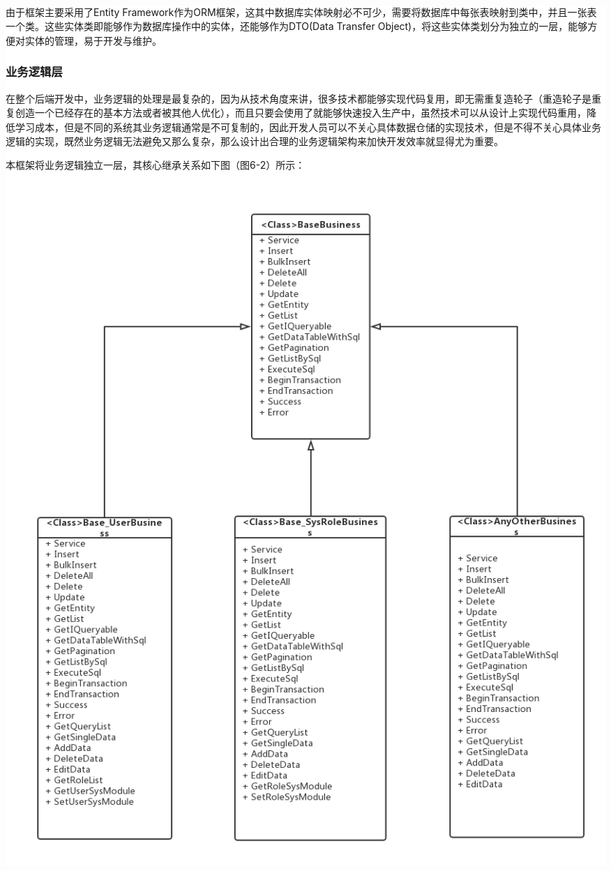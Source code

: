 由于框架主要采用了Entity
Framework作为ORM框架，这其中数据库实体映射必不可少，需要将数据库中每张表映射到类中，并且一张表一个类。这些实体类即能够作为数据库操作中的实体，还能够作为DTO(Data
Transfer
Object)，将这些实体类划分为独立的一层，能够方便对实体的管理，易于开发与维护。

### 业务逻辑层

在整个后端开发中，业务逻辑的处理是最复杂的，因为从技术角度来讲，很多技术都能够实现代码复用，即无需重复造轮子（重造轮子是重复创造一个已经存在的基本方法或者被其他人优化），而且只要会使用了就能够快速投入生产中，虽然技术可以从设计上实现代码重用，降低学习成本，但是不同的系统其业务逻辑通常是不可复制的，因此开发人员可以不关心具体数据仓储的实现技术，但是不得不关心具体业务逻辑的实现，既然业务逻辑无法避免又那么复杂，那么设计出合理的业务逻辑架构来加快开发效率就显得尤为重要。

本框架将业务逻辑独立一层，其核心继承关系如下图（图6-2）所示：

![业务逻辑层类图](media/2440b35e97d7597972cc92a7be9e56f2.png)
